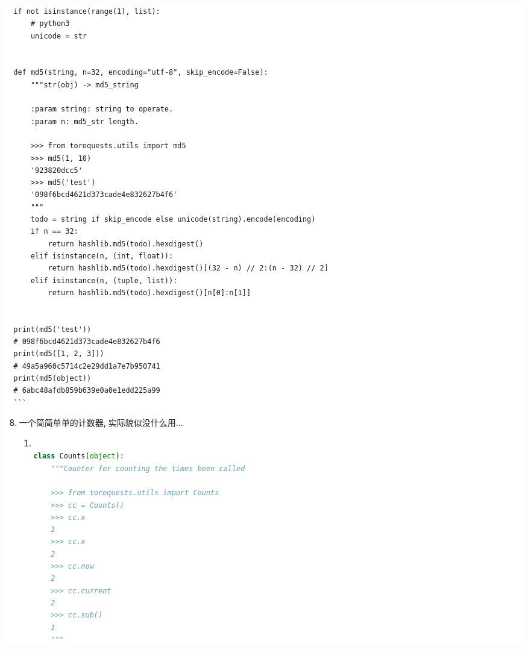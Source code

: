      if not isinstance(range(1), list):
          # python3
          unicode = str
      
      
      def md5(string, n=32, encoding="utf-8", skip_encode=False):
          """str(obj) -> md5_string
      
          :param string: string to operate.
          :param n: md5_str length.
      
          >>> from torequests.utils import md5
          >>> md5(1, 10)
          '923820dcc5'
          >>> md5('test')
          '098f6bcd4621d373cade4e832627b4f6'
          """
          todo = string if skip_encode else unicode(string).encode(encoding)
          if n == 32:
              return hashlib.md5(todo).hexdigest()
          elif isinstance(n, (int, float)):
              return hashlib.md5(todo).hexdigest()[(32 - n) // 2:(n - 32) // 2]
          elif isinstance(n, (tuple, list)):
              return hashlib.md5(todo).hexdigest()[n[0]:n[1]]
      
      
      print(md5('test'))
      # 098f6bcd4621d373cade4e832627b4f6
      print(md5([1, 2, 3]))
      # 49a5a960c5714c2e29dd1a7e7b950741
      print(md5(object))
      # 6abc48afdb859b639e0a0e1edd225a99
      ```

8. 一个简简单单的计数器, 实际貌似没什么用...

   1. ```python
      
      class Counts(object):
          """Counter for counting the times been called
      
          >>> from torequests.utils import Counts
          >>> cc = Counts()
          >>> cc.x
          1
          >>> cc.x
          2
          >>> cc.now
          2
          >>> cc.current
          2
          >>> cc.sub()
          1
          """
      